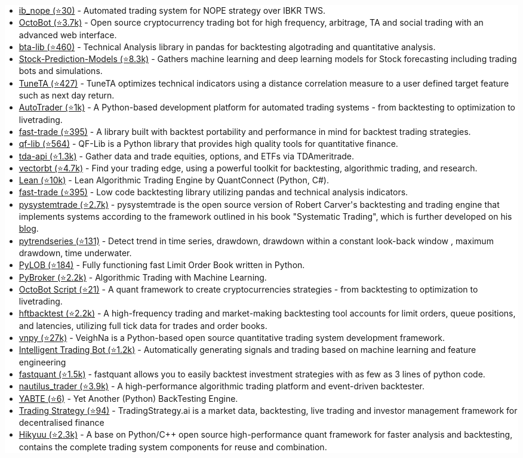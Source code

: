 *   [ib\_nope (⭐30)](https://github.com/ajhpark/ib_nope) - Automated trading system for NOPE strategy over IBKR TWS.
*   [OctoBot (⭐3.7k)](https://github.com/Drakkar-Software/OctoBot) - Open source cryptocurrency trading bot for high frequency, arbitrage, TA and social trading with an advanced web interface.
*   [bta-lib (⭐460)](https://github.com/mementum/bta-lib) - Technical Analysis library in pandas for backtesting algotrading and quantitative analysis.
*   [Stock-Prediction-Models (⭐8.3k)](https://github.com/huseinzol05/Stock-Prediction-Models) - Gathers machine learning and deep learning models for Stock forecasting including trading bots and simulations.
*   [TuneTA (⭐427)](https://github.com/jmrichardson/tuneta) - TuneTA optimizes technical indicators using a distance correlation measure to a user defined target feature such as next day return.
*   [AutoTrader (⭐1k)](https://github.com/kieran-mackle/AutoTrader) - A Python-based development platform for automated trading systems - from backtesting to optimization to livetrading.
*   [fast-trade (⭐395)](https://github.com/jrmeier/fast-trade) - A library built with backtest portability and performance in mind for backtest trading strategies.
*   [qf-lib (⭐564)](https://github.com/quarkfin/qf-lib) - QF-Lib is a Python library that provides high quality tools for quantitative finance.
*   [tda-api (⭐1.3k)](https://github.com/alexgolec/tda-api) - Gather data and trade equities, options, and ETFs via TDAmeritrade.
*   [vectorbt (⭐4.7k)](https://github.com/polakowo/vectorbt) - Find your trading edge, using a powerful toolkit for backtesting, algorithmic trading, and research.
*   [Lean (⭐10k)](https://github.com/QuantConnect/Lean) - Lean Algorithmic Trading Engine by QuantConnect (Python, C#).
*   [fast-trade (⭐395)](https://github.com/jrmeier/fast-trade) - Low code backtesting library utilizing pandas and technical analysis indicators.
*   [pysystemtrade (⭐2.7k)](https://github.com/robcarver17/pysystemtrade) - pysystemtrade is the open source version of Robert Carver's backtesting and trading engine that implements systems according to the framework outlined in his book "Systematic Trading", which is further developed on his [blog](https://qoppac.blogspot.com/).
*   [pytrendseries (⭐131)](https://github.com/rafa-rod/pytrendseries) - Detect trend in time series, drawdown, drawdown within a constant look-back window , maximum drawdown, time underwater.
*   [PyLOB (⭐184)](https://github.com/DrAshBooth/PyLOB) - Fully functioning fast Limit Order Book written in Python.
*   [PyBroker (⭐2.2k)](https://github.com/edtechre/pybroker) - Algorithmic Trading with Machine Learning.
*   [OctoBot Script (⭐21)](https://github.com/Drakkar-Software/OctoBot-Script) - A quant framework to create cryptocurrencies strategies - from backtesting to optimization to livetrading.
*   [hftbacktest (⭐2.2k)](https://github.com/nkaz001/hftbacktest) - A high-frequency trading and market-making backtesting tool accounts for limit orders, queue positions, and latencies, utilizing full tick data for trades and order books.
*   [vnpy (⭐27k)](https://github.com/vnpy/vnpy) - VeighNa is a Python-based open source quantitative trading system development framework.
*   [Intelligent Trading Bot (⭐1.2k)](https://github.com/asavinov/intelligent-trading-bot) - Automatically generating signals and trading based on machine learning and feature engineering
*   [fastquant (⭐1.5k)](https://github.com/enzoampil/fastquant) - fastquant allows you to easily backtest investment strategies with as few as 3 lines of python code.
*   [nautilus\_trader (⭐3.9k)](https://github.com/nautechsystems/nautilus_trader) - A high-performance algorithmic trading platform and event-driven backtester.
*   [YABTE (⭐6)](https://github.com/bsdz/yabte) - Yet Another (Python) BackTesting Engine.
*   [Trading Strategy (⭐94)](https://github.com/tradingstrategy-ai/getting-started) - TradingStrategy.ai is a market data, backtesting, live trading and investor management framework for decentralised finance
*   [Hikyuu (⭐2.3k)](https://github.com/fasiondog/hikyuu) - A base on Python/C++ open source high-performance quant framework for faster analysis and backtesting, contains the complete trading system components for reuse and combination.
